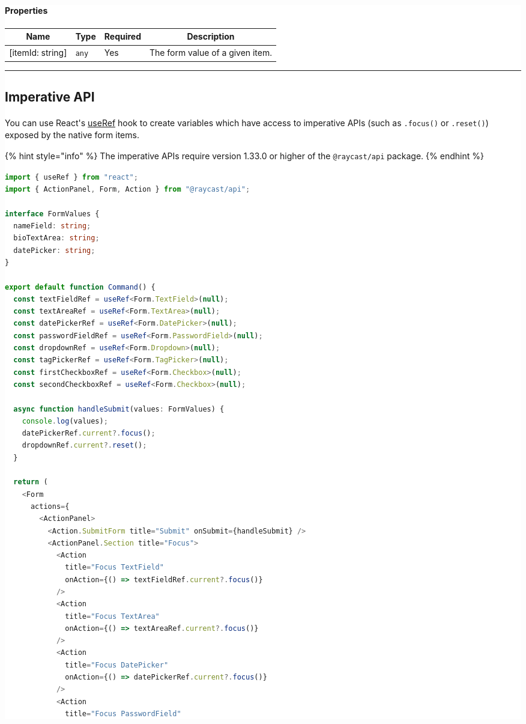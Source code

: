 #### Properties

| Name              | Type  | Required | Description                     |
| ----------------- | ----- | -------- | ------------------------------- |
| \[itemId: string] | `any` | Yes      | The form value of a given item. |

---

## Imperative API

You can use React's [useRef](https://reactjs.org/docs/hooks-reference.html#useref) hook to create variables which have access to imperative APIs (such as `.focus()` or `.reset()`) exposed by the native form items.

{% hint style="info" %}
The imperative APIs require version 1.33.0 or higher of the `@raycast/api` package.
{% endhint %}

```typescript
import { useRef } from "react";
import { ActionPanel, Form, Action } from "@raycast/api";

interface FormValues {
  nameField: string;
  bioTextArea: string;
  datePicker: string;
}

export default function Command() {
  const textFieldRef = useRef<Form.TextField>(null);
  const textAreaRef = useRef<Form.TextArea>(null);
  const datePickerRef = useRef<Form.DatePicker>(null);
  const passwordFieldRef = useRef<Form.PasswordField>(null);
  const dropdownRef = useRef<Form.Dropdown>(null);
  const tagPickerRef = useRef<Form.TagPicker>(null);
  const firstCheckboxRef = useRef<Form.Checkbox>(null);
  const secondCheckboxRef = useRef<Form.Checkbox>(null);

  async function handleSubmit(values: FormValues) {
    console.log(values);
    datePickerRef.current?.focus();
    dropdownRef.current?.reset();
  }

  return (
    <Form
      actions={
        <ActionPanel>
          <Action.SubmitForm title="Submit" onSubmit={handleSubmit} />
          <ActionPanel.Section title="Focus">
            <Action
              title="Focus TextField"
              onAction={() => textFieldRef.current?.focus()}
            />
            <Action
              title="Focus TextArea"
              onAction={() => textAreaRef.current?.focus()}
            />
            <Action
              title="Focus DatePicker"
              onAction={() => datePickerRef.current?.focus()}
            />
            <Action
              title="Focus PasswordField"
```